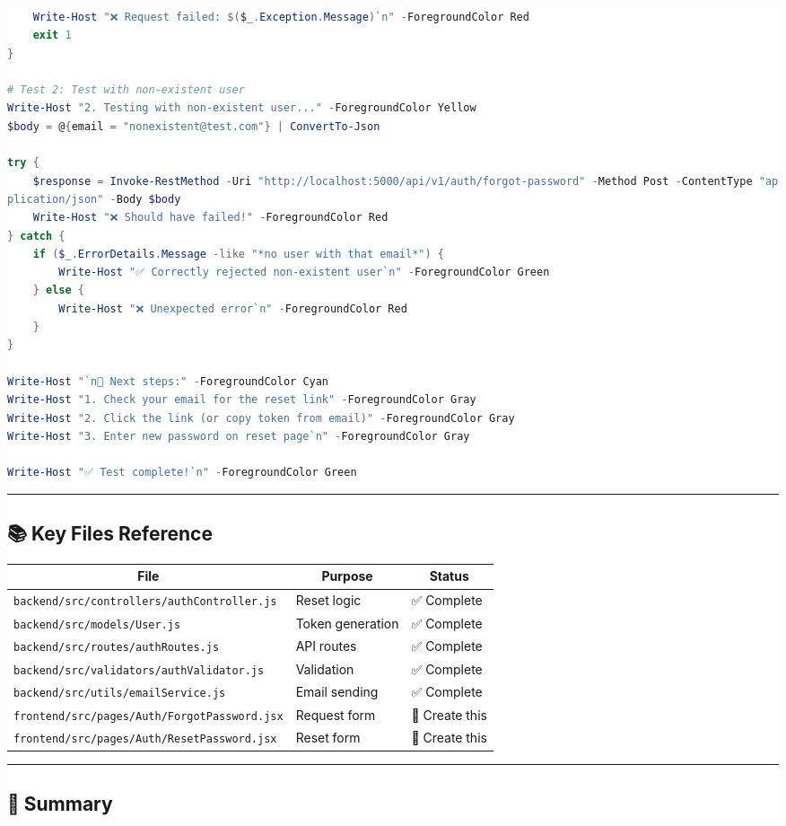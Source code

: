 ```powershell
    Write-Host "❌ Request failed: $($_.Exception.Message)`n" -ForegroundColor Red
    exit 1
}

# Test 2: Test with non-existent user
Write-Host "2. Testing with non-existent user..." -ForegroundColor Yellow
$body = @{email = "nonexistent@test.com"} | ConvertTo-Json

try {
    $response = Invoke-RestMethod -Uri "http://localhost:5000/api/v1/auth/forgot-password" -Method Post -ContentType "application/json" -Body $body
    Write-Host "❌ Should have failed!" -ForegroundColor Red
} catch {
    if ($_.ErrorDetails.Message -like "*no user with that email*") {
        Write-Host "✅ Correctly rejected non-existent user`n" -ForegroundColor Green
    } else {
        Write-Host "❌ Unexpected error`n" -ForegroundColor Red
    }
}

Write-Host "`n📧 Next steps:" -ForegroundColor Cyan
Write-Host "1. Check your email for the reset link" -ForegroundColor Gray
Write-Host "2. Click the link (or copy token from email)" -ForegroundColor Gray
Write-Host "3. Enter new password on reset page`n" -ForegroundColor Gray

Write-Host "✅ Test complete!`n" -ForegroundColor Green
```

---

## 📚 Key Files Reference

| File | Purpose | Status |
|------|---------|--------|
| `backend/src/controllers/authController.js` | Reset logic | ✅ Complete |
| `backend/src/models/User.js` | Token generation | ✅ Complete |
| `backend/src/routes/authRoutes.js` | API routes | ✅ Complete |
| `backend/src/validators/authValidator.js` | Validation | ✅ Complete |
| `backend/src/utils/emailService.js` | Email sending | ✅ Complete |
| `frontend/src/pages/Auth/ForgotPassword.jsx` | Request form | 📝 Create this |
| `frontend/src/pages/Auth/ResetPassword.jsx` | Reset form | 📝 Create this |

---

## 🎯 Summary
